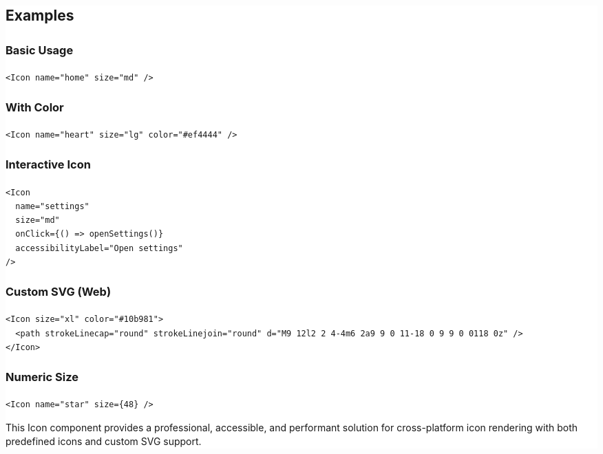 ## Examples

### Basic Usage
```tsx
<Icon name="home" size="md" />
```

### With Color
```tsx
<Icon name="heart" size="lg" color="#ef4444" />
```

### Interactive Icon
```tsx
<Icon 
  name="settings" 
  size="md" 
  onClick={() => openSettings()}
  accessibilityLabel="Open settings"
/>
```

### Custom SVG (Web)
```tsx
<Icon size="xl" color="#10b981">
  <path strokeLinecap="round" strokeLinejoin="round" d="M9 12l2 2 4-4m6 2a9 9 0 11-18 0 9 9 0 0118 0z" />
</Icon>
```

### Numeric Size
```tsx
<Icon name="star" size={48} />
```

This Icon component provides a professional, accessible, and performant solution for cross-platform icon rendering with both predefined icons and custom SVG support.